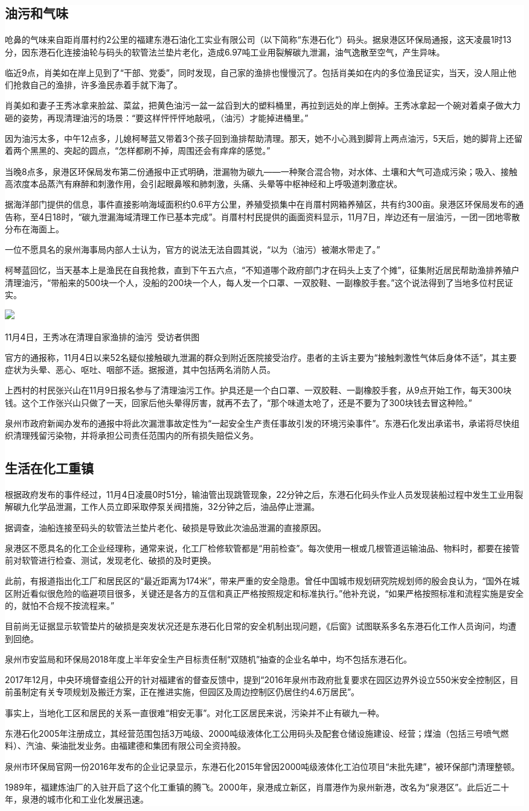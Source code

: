 ## 油污和气味

呛鼻的气味来自距肖厝村约2公里的福建东港石油化工实业有限公司（以下简称“东港石化“）码头。据泉港区环保局通报，这天凌晨1时13分，因东港石化连接油轮与码头的软管法兰垫片老化，造成6.97吨工业用裂解碳九泄漏，油气逸散至空气，产生异味。

临近9点，肖美如在岸上见到了“干部、党委”，同时发现，自己家的渔排也慢慢沉了。包括肖美如在内的多位渔民证实，当天，没人阻止他们抢救自己的渔排，许多渔民赤着手就下海了。

肖美如和妻子王秀冰拿来脸盆、菜盆，把黄色油污一盆一盆舀到大的塑料桶里，再拉到远处的岸上倒掉。王秀冰拿起一个碗对着桌子做大力砸的姿势，再现清理油污的场景：“要这样怦怦怦地敲吼，（油污）才能掉进桶里。”

因为油污太多，中午12点多，儿媳柯琴蓝又带着3个孩子回到渔排帮助清理。那天，她不小心溅到脚背上两点油污，5天后，她的脚背上还留着两个黑黑的、突起的圆点，“怎样都刷不掉，周围还会有痒痒的感觉。”

当晚8点多，泉港区环保局发布第二份通报中正式明确，泄漏物为碳九——一种聚合混合物，对水体、土壤和大气可造成污染；吸入、接触高浓度本品蒸汽有麻醉和刺激作用，会引起眼鼻喉和肺刺激，头痛、头晕等中枢神经和上呼吸道刺激症状。

据海洋部门提供的信息，事件直接影响海域面积约0.6平方公里，养殖受损集中在肖厝村网箱养殖区，共有约300亩。泉港区环保局发布的通告称，至4日18时，“碳九泄漏海域清理工作已基本完成”。肖厝村村民提供的画面资料显示，11月7日，岸边还有一层油污，一团一团地零散分布在海面上。

一位不愿具名的泉州海事局内部人士认为，官方的说法无法自圆其说，“以为（油污）被潮水带走了。”

柯琴蓝回忆，当天基本上是渔民在自我抢救，直到下午五六点，“不知道哪个政府部门才在码头上支了个摊”，征集附近居民帮助渔排养殖户清理油污，“带船来的500块一个人，没船的200块一个人，每人发一个口罩、一双胶鞋、一副橡胶手套。”这个说法得到了当地多位村民证实。

![](https://i.loli.net/2018/11/15/5bed8fca09687.jpg)

<figcaption>11月4日，王秀冰在清理自家渔排的油污  受访者供图</figcaption>

官方的通报称，11月4日以来52名疑似接触碳九泄漏的群众到附近医院接受治疗。患者的主诉主要为“接触刺激性气体后身体不适”，其主要症状为头晕、恶心、呕吐、咽部不适。据报道，其中包括两名消防人员。

上西村的村民张兴山在11月9日报名参与了清理油污工作。护具还是一个白口罩、一双胶鞋、一副橡胶手套，从9点开始工作，每天300块钱。这个工作张兴山只做了一天，回家后他头晕得厉害，就再不去了，“那个味道太呛了，还是不要为了300块钱去冒这种险。”

泉州市政府新闻办发布的通报中将此次漏泄事故定性为“一起安全生产责任事故引发的环境污染事件”。东港石化发出承诺书，承诺将尽快组织清理残留污染物，并将承担公司责任范围内的所有损失赔偿义务。

## 生活在化工重镇

根据政府发布的事件经过，11月4日凌晨0时51分，输油管出现跳管现象，22分钟之后，东港石化码头作业人员发现装船过程中发生工业用裂解碳九化学品泄漏，工作人员立即采取停泵关阀措施，32分钟之后，油品停止泄漏。

据调查，油船连接至码头的软管法兰垫片老化、破损是导致此次油品泄漏的直接原因。

泉港区不愿具名的化工企业经理称，通常来说，化工厂检修软管都是“用前检查”。每次使用一根或几根管道运输油品、物料时，都要在接管前对软管进行检查、测试，发现老化、破损的及时更换。

此前，有报道指出化工厂和居民区的“最近距离为174米”，带来严重的安全隐患。曾任中国城市规划研究院规划师的殷会良认为，“国外在城区附近看似很危险的临避项目很多，关键还是各方的互信和真正严格按照规定和标准执行。”他补充说，“如果严格按照标准和流程实施是安全的，就怕不合规不按流程来。”

目前尚无证据显示软管垫片的破损是突发状况还是东港石化日常的安全机制出现问题，《后窗》试图联系多名东港石化工作人员询问，均遭到回绝。

泉州市安监局和环保局2018年度上半年安全生产目标责任制“双随机”抽查的企业名单中，均不包括东港石化。

2017年12月，中央环境督查组公开的针对福建省的督查反馈中，提到“2016年泉州市政府批复要求在园区边界外设立550米安全控制区，目前虽制定有关专项规划及搬迁方案，正在推进实施，但园区及周边控制区仍居住约4.6万居民”。

事实上，当地化工区和居民的关系一直很难“相安无事”。对化工区居民来说，污染并不止有碳九一种。

东港石化2005年注册成立，其经营范围包括3万吨级、2000吨级液体化工公用码头及配套仓储设施建设、经营；煤油（包括三号喷气燃料）、汽油、柴油批发业务。由福建德和集团有限公司全资持股。

泉州市环保局官网一份2016年发布的企业记录显示，东港石化2015年曾因2000吨级液体化工泊位项目“未批先建”，被环保部门清理整顿。

1989年，福建炼油厂的入驻开启了这个化工重镇的腾飞。2000年，泉港成立新区，肖厝港作为泉州新港，改名为“泉港区”。此后近二十年，泉港的城市化和工业化发展迅速。
